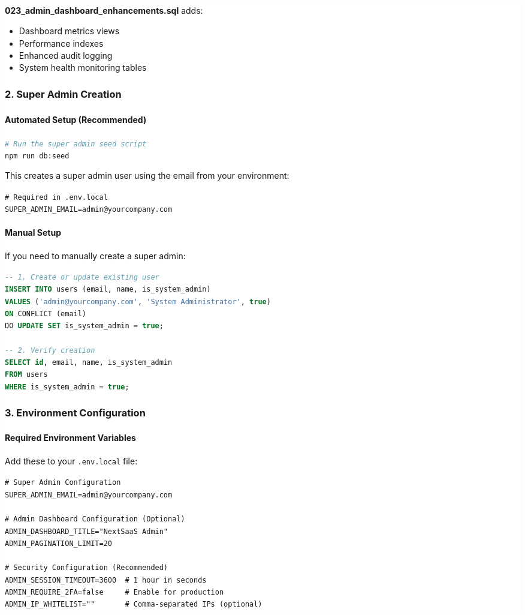 **023_admin_dashboard_enhancements.sql** adds:
- Dashboard metrics views
- Performance indexes
- Enhanced audit logging
- System health monitoring tables

### 2. Super Admin Creation

#### Automated Setup (Recommended)

```bash
# Run the super admin seed script
npm run db:seed
```

This creates a super admin user using the email from your environment:

```env
# Required in .env.local
SUPER_ADMIN_EMAIL=admin@yourcompany.com
```

#### Manual Setup

If you need to manually create a super admin:

```sql
-- 1. Create or update existing user
INSERT INTO users (email, name, is_system_admin)
VALUES ('admin@yourcompany.com', 'System Administrator', true)
ON CONFLICT (email) 
DO UPDATE SET is_system_admin = true;

-- 2. Verify creation
SELECT id, email, name, is_system_admin 
FROM users 
WHERE is_system_admin = true;
```

### 3. Environment Configuration

#### Required Environment Variables

Add these to your `.env.local` file:

```env
# Super Admin Configuration
SUPER_ADMIN_EMAIL=admin@yourcompany.com

# Admin Dashboard Configuration (Optional)
ADMIN_DASHBOARD_TITLE="NextSaaS Admin"
ADMIN_PAGINATION_LIMIT=20

# Security Configuration (Recommended)
ADMIN_SESSION_TIMEOUT=3600  # 1 hour in seconds
ADMIN_REQUIRE_2FA=false     # Enable for production
ADMIN_IP_WHITELIST=""       # Comma-separated IPs (optional)
```
